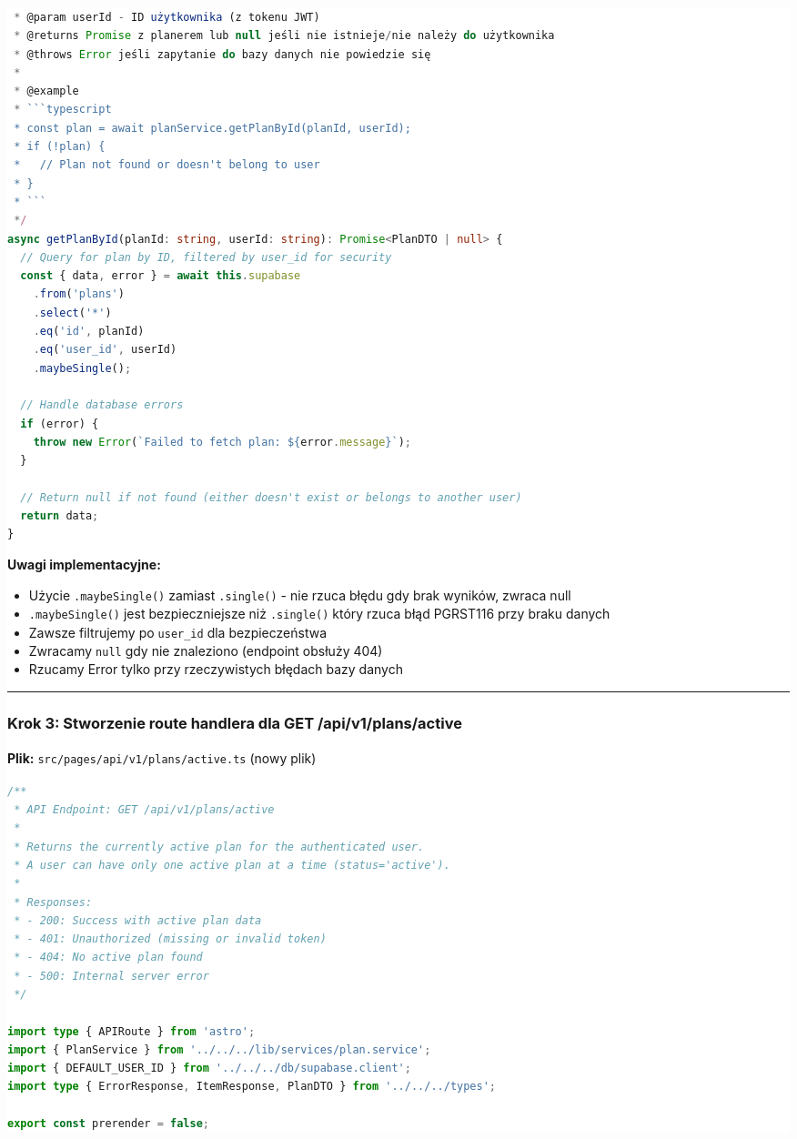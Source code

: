 ```typescript
 * @param userId - ID użytkownika (z tokenu JWT)
 * @returns Promise z planerem lub null jeśli nie istnieje/nie należy do użytkownika
 * @throws Error jeśli zapytanie do bazy danych nie powiedzie się
 * 
 * @example
 * ```typescript
 * const plan = await planService.getPlanById(planId, userId);
 * if (!plan) {
 *   // Plan not found or doesn't belong to user
 * }
 * ```
 */
async getPlanById(planId: string, userId: string): Promise<PlanDTO | null> {
  // Query for plan by ID, filtered by user_id for security
  const { data, error } = await this.supabase
    .from('plans')
    .select('*')
    .eq('id', planId)
    .eq('user_id', userId)
    .maybeSingle();

  // Handle database errors
  if (error) {
    throw new Error(`Failed to fetch plan: ${error.message}`);
  }

  // Return null if not found (either doesn't exist or belongs to another user)
  return data;
}
```

**Uwagi implementacyjne:**
- Użycie `.maybeSingle()` zamiast `.single()` - nie rzuca błędu gdy brak wyników, zwraca null
- `.maybeSingle()` jest bezpieczniejsze niż `.single()` który rzuca błąd PGRST116 przy braku danych
- Zawsze filtrujemy po `user_id` dla bezpieczeństwa
- Zwracamy `null` gdy nie znaleziono (endpoint obsłuży 404)
- Rzucamy Error tylko przy rzeczywistych błędach bazy danych

---

### Krok 3: Stworzenie route handlera dla GET /api/v1/plans/active
**Plik:** `src/pages/api/v1/plans/active.ts` (nowy plik)

```typescript
/**
 * API Endpoint: GET /api/v1/plans/active
 * 
 * Returns the currently active plan for the authenticated user.
 * A user can have only one active plan at a time (status='active').
 * 
 * Responses:
 * - 200: Success with active plan data
 * - 401: Unauthorized (missing or invalid token)
 * - 404: No active plan found
 * - 500: Internal server error
 */

import type { APIRoute } from 'astro';
import { PlanService } from '../../../lib/services/plan.service';
import { DEFAULT_USER_ID } from '../../../db/supabase.client';
import type { ErrorResponse, ItemResponse, PlanDTO } from '../../../types';

export const prerender = false;
```